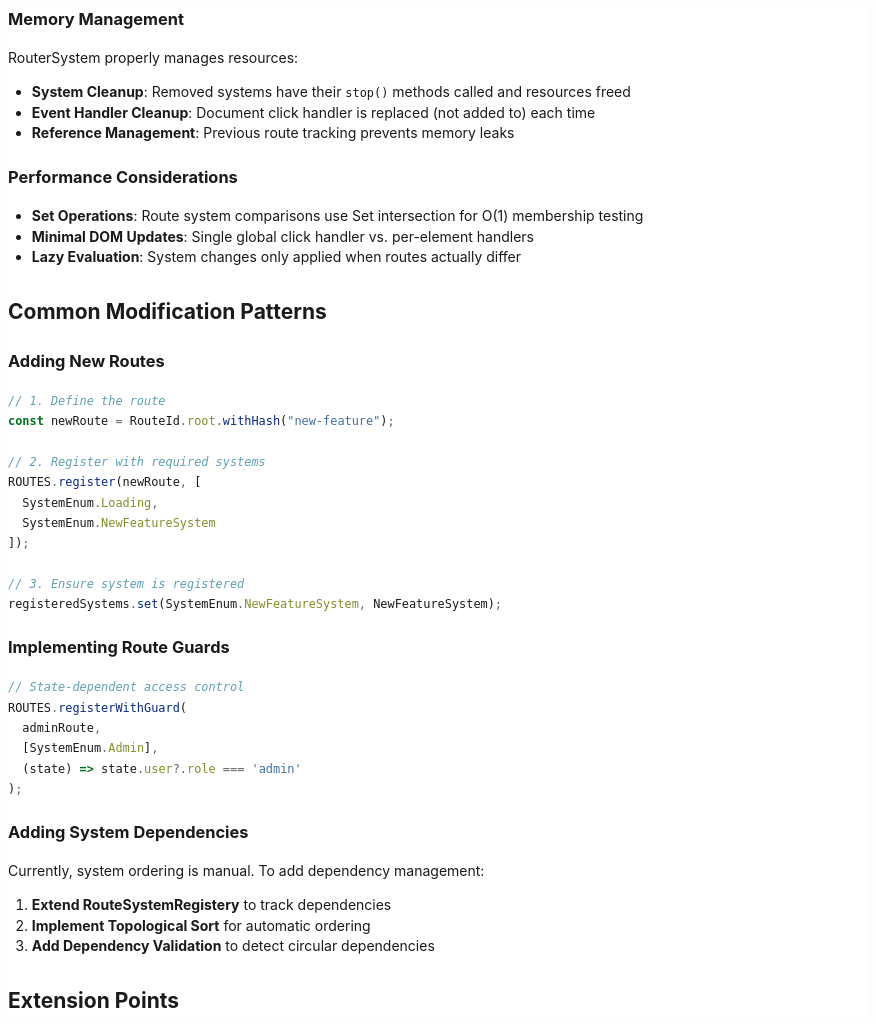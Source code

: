 ### Memory Management

RouterSystem properly manages resources:

- **System Cleanup**: Removed systems have their `stop()` methods called and resources freed
- **Event Handler Cleanup**: Document click handler is replaced (not added to) each time
- **Reference Management**: Previous route tracking prevents memory leaks

### Performance Considerations

- **Set Operations**: Route system comparisons use Set intersection for O(1) membership testing
- **Minimal DOM Updates**: Single global click handler vs. per-element handlers
- **Lazy Evaluation**: System changes only applied when routes actually differ

## Common Modification Patterns

### Adding New Routes

```typescript
// 1. Define the route
const newRoute = RouteId.root.withHash("new-feature");

// 2. Register with required systems
ROUTES.register(newRoute, [
  SystemEnum.Loading,
  SystemEnum.NewFeatureSystem
]);

// 3. Ensure system is registered
registeredSystems.set(SystemEnum.NewFeatureSystem, NewFeatureSystem);
```

### Implementing Route Guards

```typescript
// State-dependent access control
ROUTES.registerWithGuard(
  adminRoute, 
  [SystemEnum.Admin], 
  (state) => state.user?.role === 'admin'
);
```

### Adding System Dependencies

Currently, system ordering is manual. To add dependency management:

1. **Extend RouteSystemRegistery** to track dependencies
2. **Implement Topological Sort** for automatic ordering
3. **Add Dependency Validation** to detect circular dependencies

## Extension Points
